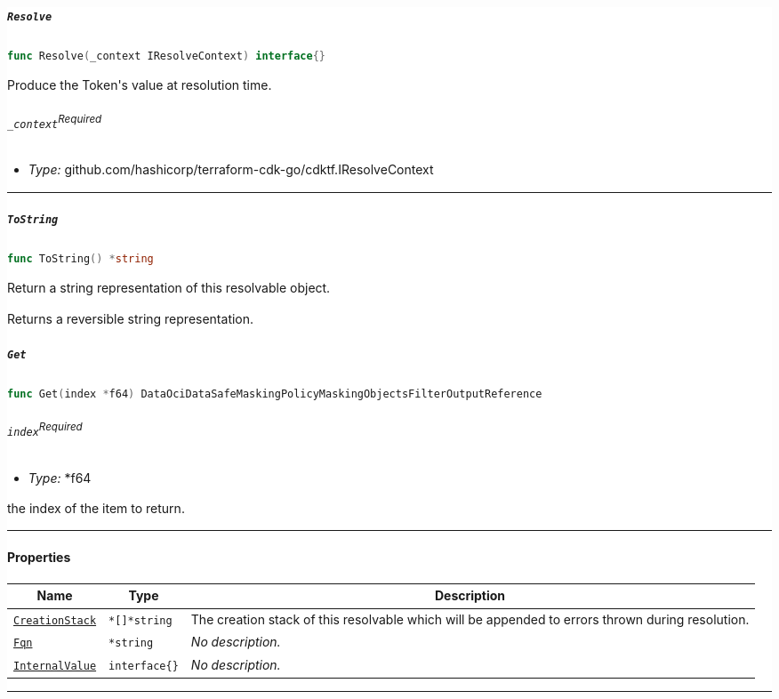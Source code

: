 ##### `Resolve` <a name="Resolve" id="rhizo-co-terraform-provider-oci.dataOciDataSafeMaskingPolicyMaskingObjects.DataOciDataSafeMaskingPolicyMaskingObjectsFilterList.resolve"></a>

```go
func Resolve(_context IResolveContext) interface{}
```

Produce the Token's value at resolution time.

###### `_context`<sup>Required</sup> <a name="_context" id="rhizo-co-terraform-provider-oci.dataOciDataSafeMaskingPolicyMaskingObjects.DataOciDataSafeMaskingPolicyMaskingObjectsFilterList.resolve.parameter._context"></a>

- *Type:* github.com/hashicorp/terraform-cdk-go/cdktf.IResolveContext

---

##### `ToString` <a name="ToString" id="rhizo-co-terraform-provider-oci.dataOciDataSafeMaskingPolicyMaskingObjects.DataOciDataSafeMaskingPolicyMaskingObjectsFilterList.toString"></a>

```go
func ToString() *string
```

Return a string representation of this resolvable object.

Returns a reversible string representation.

##### `Get` <a name="Get" id="rhizo-co-terraform-provider-oci.dataOciDataSafeMaskingPolicyMaskingObjects.DataOciDataSafeMaskingPolicyMaskingObjectsFilterList.get"></a>

```go
func Get(index *f64) DataOciDataSafeMaskingPolicyMaskingObjectsFilterOutputReference
```

###### `index`<sup>Required</sup> <a name="index" id="rhizo-co-terraform-provider-oci.dataOciDataSafeMaskingPolicyMaskingObjects.DataOciDataSafeMaskingPolicyMaskingObjectsFilterList.get.parameter.index"></a>

- *Type:* *f64

the index of the item to return.

---


#### Properties <a name="Properties" id="Properties"></a>

| **Name** | **Type** | **Description** |
| --- | --- | --- |
| <code><a href="#rhizo-co-terraform-provider-oci.dataOciDataSafeMaskingPolicyMaskingObjects.DataOciDataSafeMaskingPolicyMaskingObjectsFilterList.property.creationStack">CreationStack</a></code> | <code>*[]*string</code> | The creation stack of this resolvable which will be appended to errors thrown during resolution. |
| <code><a href="#rhizo-co-terraform-provider-oci.dataOciDataSafeMaskingPolicyMaskingObjects.DataOciDataSafeMaskingPolicyMaskingObjectsFilterList.property.fqn">Fqn</a></code> | <code>*string</code> | *No description.* |
| <code><a href="#rhizo-co-terraform-provider-oci.dataOciDataSafeMaskingPolicyMaskingObjects.DataOciDataSafeMaskingPolicyMaskingObjectsFilterList.property.internalValue">InternalValue</a></code> | <code>interface{}</code> | *No description.* |

---
